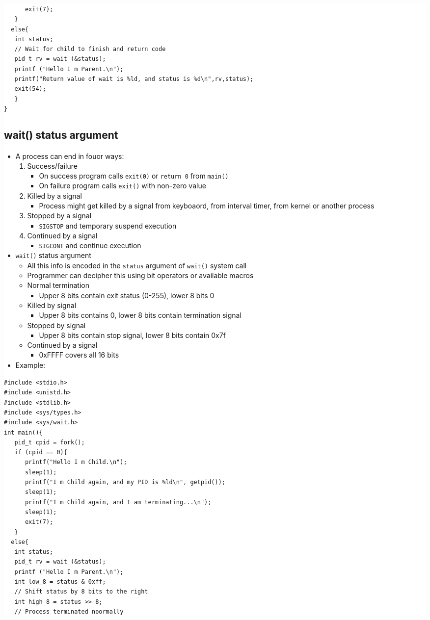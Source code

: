 ```
      exit(7);
   }
  else{
   int status;
   // Wait for child to finish and return code
   pid_t rv = wait (&status);
   printf ("Hello I m Parent.\n");
   printf("Return value of wait is %ld, and status is %d\n",rv,status);
   exit(54);
   }
}
```

## wait() status argument

- A process can end in fouor ways:
    1. Success/failure
        * On success program calls `exit(0)` or `return 0` from `main()`
        * On failure program calls `exit()` with non-zero value
    2. Killed by a signal
        * Process might get killed by a signal from keyboaord, from interval timer, from kernel or another process
    3. Stopped by a signal
        * `SIGSTOP` and temporary suspend execution
    4. Continued by a signal
        * `SIGCONT` and continue execution
- `wait()` status argument
    * All this info is encoded in the `status` argument of `wait()` system call
    * Programmer can decipher this using bit operators or available macros
    * Normal termination
        + Upper 8 bits contain exit status (0-255), lower 8 bits 0
    * Killed by signal
        + Upper 8 bits contains 0, lower 8 bits contain termination signal
    * Stopped by signal
        + Upper 8 bits contain stop signal, lower 8 bits contain 0x7f
    * Continued by a signal
        + 0xFFFF covers all 16 bits
- Example:
```
#include <stdio.h>
#include <unistd.h>
#include <stdlib.h>
#include <sys/types.h>
#include <sys/wait.h>
int main(){
   pid_t cpid = fork();
   if (cpid == 0){
      printf("Hello I m Child.\n");
      sleep(1);
      printf("I m Child again, and my PID is %ld\n", getpid());
      sleep(1);
      printf("I m Child again, and I am terminating...\n");
      sleep(1);
      exit(7);
   }
  else{
   int status;
   pid_t rv = wait (&status);
   printf ("Hello I m Parent.\n");
   int low_8 = status & 0xff;
   // Shift status by 8 bits to the right
   int high_8 = status >> 8;
   // Process terminated noormally
```